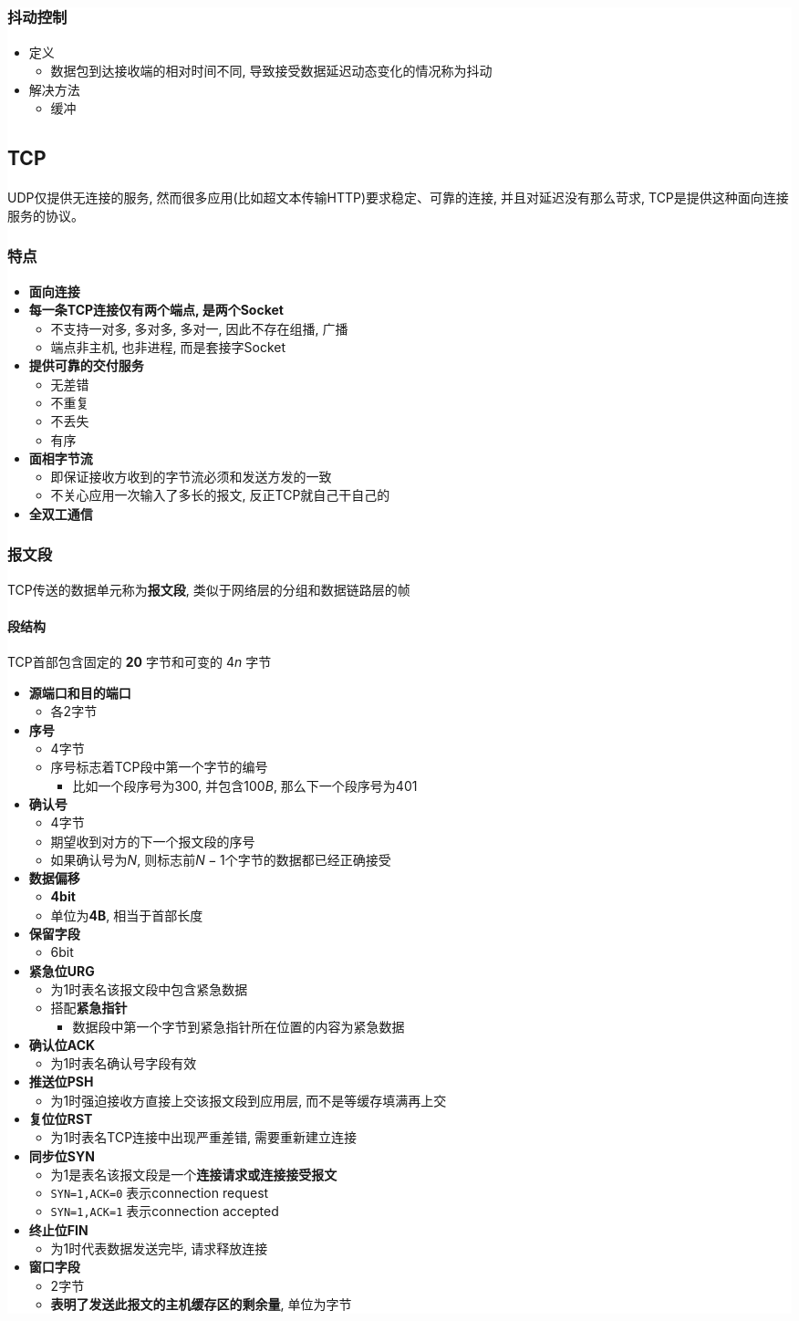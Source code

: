 ### 抖动控制
- 定义
  - 数据包到达接收端的相对时间不同, 导致接受数据延迟动态变化的情况称为抖动
- 解决方法
  - 缓冲

## TCP
UDP仅提供无连接的服务, 然而很多应用(比如超文本传输HTTP)要求稳定、可靠的连接, 并且对延迟没有那么苛求, TCP是提供这种面向连接服务的协议。
### 特点
- **面向连接**
- **每一条TCP连接仅有两个端点, 是两个Socket**
  - 不支持一对多, 多对多, 多对一, 因此不存在组播, 广播
  - 端点非主机, 也非进程, 而是套接字Socket
- **提供可靠的交付服务**
  - 无差错
  - 不重复
  - 不丢失
  - 有序
- **面相字节流**
  - 即保证接收方收到的字节流必须和发送方发的一致
  - 不关心应用一次输入了多长的报文, 反正TCP就自己干自己的
- **全双工通信**
### 报文段
TCP传送的数据单元称为**报文段**, 类似于网络层的分组和数据链路层的帧
#### 段结构
TCP首部包含固定的 $\mathbf{20}$ 字节和可变的 $4n$ 字节
- **源端口和目的端口**
  - 各2字节
- **序号**
  - 4字节
  - 序号标志着TCP段中第一个字节的编号
    - 比如一个段序号为$300$, 并包含$100B$, 那么下一个段序号为$401$
- **确认号**
  - 4字节
  - 期望收到对方的下一个报文段的序号
  - 如果确认号为$N$, 则标志前$N-1$个字节的数据都已经正确接受
- **数据偏移**
  - **4bit**
  - 单位为$\mathbf{4B}$, 相当于首部长度
- **保留字段**
  - 6bit
- **紧急位URG**
  - 为$1$时表名该报文段中包含紧急数据
  - 搭配**紧急指针**
    - 数据段中第一个字节到紧急指针所在位置的内容为紧急数据
- **确认位ACK**
  - 为$1$时表名确认号字段有效
- **推送位PSH**
  - 为$1$时强迫接收方直接上交该报文段到应用层, 而不是等缓存填满再上交
- **复位位RST**
  - 为$1$时表名TCP连接中出现严重差错, 需要重新建立连接
- **同步位SYN**
  - 为$1$是表名该报文段是一个**连接请求或连接接受报文**
  - `SYN=1,ACK=0` 表示connection request
  - `SYN=1,ACK=1` 表示connection accepted
- **终止位FIN**
  - 为$1$时代表数据发送完毕, 请求释放连接
- **窗口字段**
  - 2字节
  - **表明了发送此报文的主机缓存区的剩余量**, 单位为字节